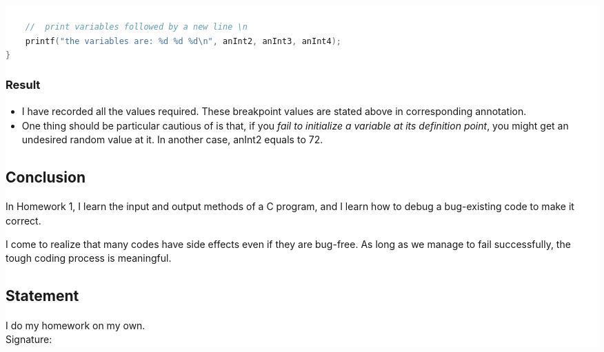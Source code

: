 ```C

	//  print variables followed by a new line \n
	printf("the variables are: %d %d %d\n", anInt2, anInt3, anInt4);
}
```

### Result

- I have recorded all the values required. These breakpoint values are stated above in corresponding annotation.
- One thing should be particular cautious of is that, if you *fail to initialize a variable at its definition point*, you might get an undesired random value at it. In another case, anInt2 equals to 72.

## Conclusion

In Homework 1, I learn the input and output methods of a C program, and I learn how to debug a bug-existing code to make it correct. 

I come to realize that many codes have side effects even if they are bug-free. As long as we manage to fail successfully, the tough coding process is meaningful.

## Statement

I do my homework on my own.  
Signature: 
